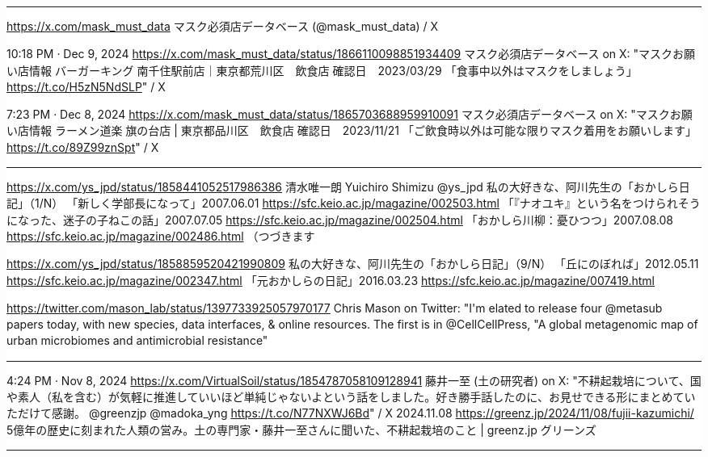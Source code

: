 
----------


https://x.com/mask_must_data
マスク必須店データベース (@mask_must_data) / X

10:18 PM · Dec 9, 2024
https://x.com/mask_must_data/status/1866110098851934409
マスク必須店データベース on X: "マスクお願い店情報 バーガーキング 南千住駅前店｜東京都荒川区　飲食店 確認日　2023/03/29 「食事中以外はマスクをしましょう」 https://t.co/H5zN5NdSLP" / X

7:23 PM · Dec 8, 2024
https://x.com/mask_must_data/status/1865703688959910091
マスク必須店データベース on X: "マスクお願い店情報 ラーメン道楽 旗の台店 | 東京都品川区　飲食店 確認日　2023/11/21 「ご飲食時以外は可能な限りマスク着用をお願いします」 https://t.co/89Z99znSpt" / X


----------


https://x.com/ys_jpd/status/1858441052517986386
清水唯一朗 Yuichiro Shimizu
@ys_jpd
私の大好きな、阿川先生の「おかしら日記」（1/N）
「新しく学部長になって」2007.06.01
https://sfc.keio.ac.jp/magazine/002503.html
「『ナオユキ』という名をつけられそうになった、迷子の子ねこの話」2007.07.05
https://sfc.keio.ac.jp/magazine/002504.html
「おかしら川柳：憂ひつつ」2007.08.08
https://sfc.keio.ac.jp/magazine/002486.html
（つづきます

https://x.com/ys_jpd/status/1858859520421990809
私の大好きな、阿川先生の「おかしら日記」（9/N）
「丘にのぼれば」2012.05.11
https://sfc.keio.ac.jp/magazine/002347.html
「元おかしらの日記」2016.03.23
https://sfc.keio.ac.jp/magazine/007419.html


https://twitter.com/mason_lab/status/1397733925057970177
 Chris Mason on Twitter: "I'm elated to release four @metasub papers today, with new species, data interfaces, & online resources. The first is in @CellCellPress, "A global metagenomic map of urban microbiomes and antimicrobial resistance"

----------


4:24 PM · Nov 8, 2024
https://x.com/VirtualSoil/status/1854787058109128941
藤井一至 (土の研究者) on X: "不耕起栽培について、国や素人（私を含む）が気軽に推進していいほど単純じゃないよという話をしました。好き勝手話したのに、お見せできる形にまとめていただけて感謝。 @greenzjp @madoka_yng https://t.co/N77NXWJ6Bd" / X
2024.11.08
https://greenz.jp/2024/11/08/fujii-kazumichi/
5億年の歴史に刻まれた人類の営み。土の専門家・藤井一至さんに聞いた、不耕起栽培のこと | greenz.jp グリーンズ

----------
